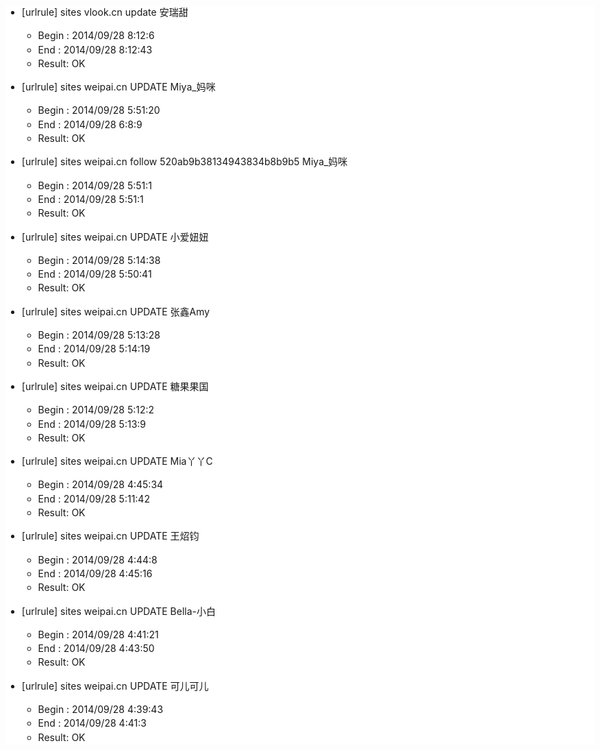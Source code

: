 * [urlrule] sites vlook.cn update 安瑞甜

    * Begin : 2014/09/28 8:12:6
    * End   : 2014/09/28 8:12:43
    * Result: OK

* [urlrule] sites weipai.cn UPDATE Miya_妈咪

    * Begin : 2014/09/28 5:51:20
    * End   : 2014/09/28 6:8:9
    * Result: OK

* [urlrule] sites weipai.cn follow 520ab9b38134943834b8b9b5 Miya_妈咪

    * Begin : 2014/09/28 5:51:1
    * End   : 2014/09/28 5:51:1
    * Result: OK

* [urlrule] sites weipai.cn UPDATE 小爱妞妞

    * Begin : 2014/09/28 5:14:38
    * End   : 2014/09/28 5:50:41
    * Result: OK

* [urlrule] sites weipai.cn UPDATE 张鑫Amy

    * Begin : 2014/09/28 5:13:28
    * End   : 2014/09/28 5:14:19
    * Result: OK

* [urlrule] sites weipai.cn UPDATE 糖果果国

    * Begin : 2014/09/28 5:12:2
    * End   : 2014/09/28 5:13:9
    * Result: OK

* [urlrule] sites weipai.cn UPDATE Mia丫丫C

    * Begin : 2014/09/28 4:45:34
    * End   : 2014/09/28 5:11:42
    * Result: OK

* [urlrule] sites weipai.cn UPDATE 王炤钧

    * Begin : 2014/09/28 4:44:8
    * End   : 2014/09/28 4:45:16
    * Result: OK

* [urlrule] sites weipai.cn UPDATE Bella-小白

    * Begin : 2014/09/28 4:41:21
    * End   : 2014/09/28 4:43:50
    * Result: OK

* [urlrule] sites weipai.cn UPDATE 可儿可儿

    * Begin : 2014/09/28 4:39:43
    * End   : 2014/09/28 4:41:3
    * Result: OK
